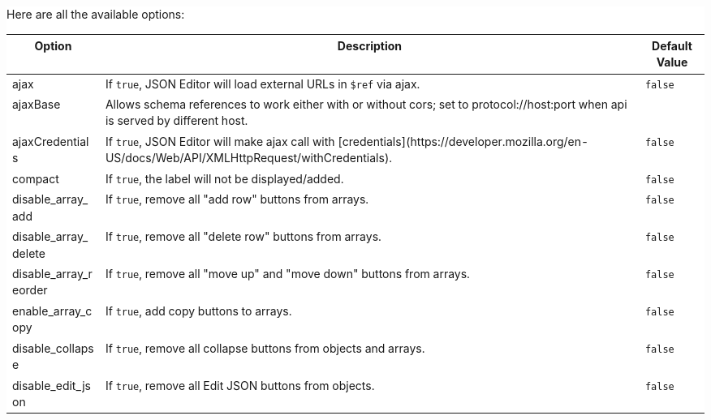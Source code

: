 Here are all the available options:

<table>
  <thead>
  <tr>
    <th>Option</th>
    <th>Description</th>
    <th>Default Value</th>
  </tr>
  </thead>
  <tbody>
  <tr>
    <td>ajax</td>
    <td>If <code>true</code>, JSON Editor will load external URLs in <code>$ref</code> via ajax.</td>
    <td><code>false</code></td>
  </tr>
  <tr>
    <td>ajaxBase</td>
    <td>Allows schema references to work either with or without cors; set to protocol://host:port when api is served by different host.</td>
    <td><code></code></td>
  </tr>
  <tr>
    <td>ajaxCredentials</td>
    <td>If <code>true</code>, JSON Editor will make ajax call with [credentials](https://developer.mozilla.org/en-US/docs/Web/API/XMLHttpRequest/withCredentials).</td>
    <td><code>false</code></td>
  </tr>
  <tr>
    <td>compact</td>
    <td>If <code>true</code>, the label will not be displayed/added.</td>
    <td><code>false</code></td>
  </tr>
  <tr>
    <td>disable_array_add</td>
    <td>If <code>true</code>, remove all "add row" buttons from arrays.</td>
    <td><code>false</code></td>
  </tr>
  <tr>
    <td>disable_array_delete</td>
    <td>If <code>true</code>, remove all "delete row" buttons from arrays.</td>
    <td><code>false</code></td>
  </tr>
  <tr>
    <td>disable_array_reorder</td>
    <td>If <code>true</code>, remove all "move up" and "move down" buttons from arrays.</td>
    <td><code>false</code></td>
  </tr>
  <tr>
    <td>enable_array_copy</td>
    <td>If <code>true</code>, add copy buttons to arrays.</td>
    <td><code>false</code></td>
  </tr>
  <tr>
    <td>disable_collapse</td>
    <td>If <code>true</code>, remove all collapse buttons from objects and arrays.</td>
    <td><code>false</code></td>
  </tr>
  <tr>
    <td>disable_edit_json</td>
    <td>If <code>true</code>, remove all Edit JSON buttons from objects.</td>
    <td><code>false</code></td>
  </tr>
  <tr>